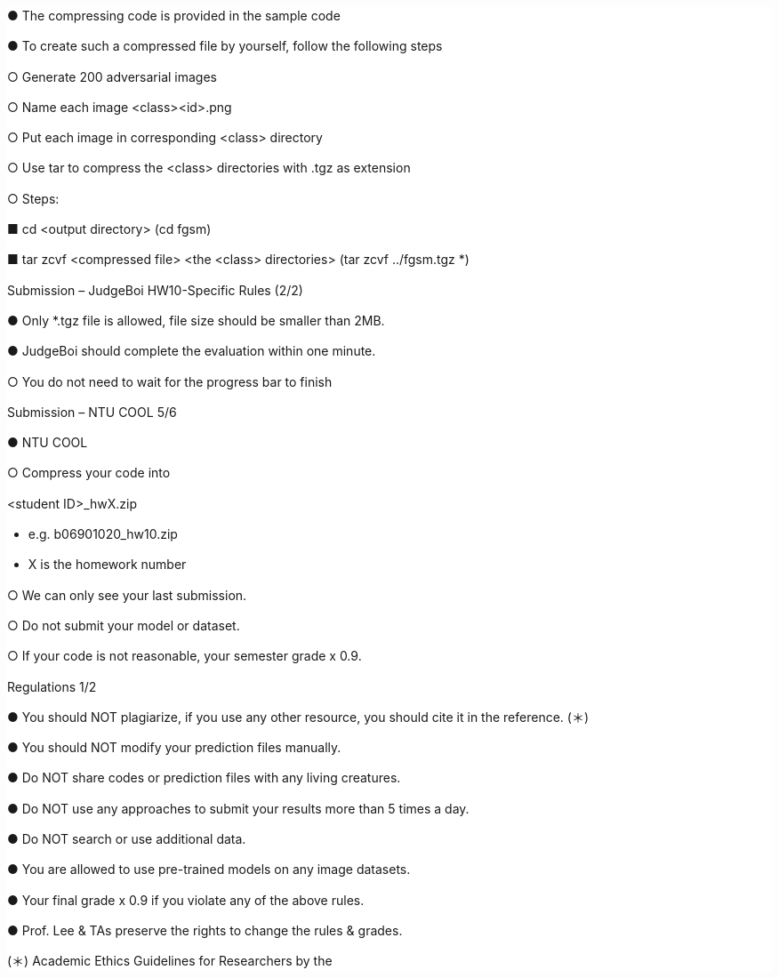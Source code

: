 ● The compressing code is provided in the sample code

● To create such a compressed file by yourself, follow the following steps

○ Generate 200 adversarial images

○ Name each image &lt;class&gt;&lt;id&gt;.png

○ Put each image in corresponding &lt;class&gt; directory

○ Use tar to compress the &lt;class&gt; directories with .tgz as extension

○ Steps:

■ cd &lt;output directory&gt; (cd fgsm)

■ tar zcvf &lt;compressed file&gt; &lt;the &lt;class&gt; directories&gt; (tar zcvf ../fgsm.tgz *)

Submission – JudgeBoi HW10-Specific Rules (2/2)

● Only *.tgz file is allowed, file size should be smaller than 2MB.

● JudgeBoi should complete the evaluation within one minute.

○ You do not need to wait for the progress bar to finish

Submission – NTU COOL 5/6

● NTU COOL

○ Compress your code into

&lt;student ID&gt;_hwX.zip

* e.g. b06901020_hw10.zip

* X is the homework number

○ We can only see your last submission.

○ Do not submit your model or dataset.

○ If your code is not reasonable, your semester grade x 0.9.

Regulations 1/2

● You should NOT plagiarize, if you use any other resource, you should cite it in the reference. (＊)

● You should NOT modify your prediction files manually.

● Do NOT share codes or prediction files with any living creatures.

● Do NOT use any approaches to submit your results more than 5 times a day.

● Do NOT search or use additional data.

● You are allowed to use pre-trained models on any image datasets.

● Your final grade x 0.9 if you violate any of the above rules.

● Prof. Lee &amp; TAs preserve the rights to change the rules &amp; grades.

(＊) Academic Ethics Guidelines for Researchers by the
